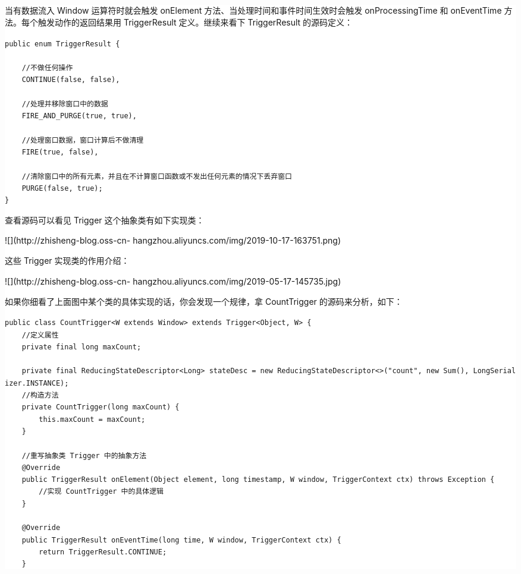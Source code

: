 
当有数据流入 Window 运算符时就会触发 onElement 方法、当处理时间和事件时间生效时会触发 onProcessingTime 和
onEventTime 方法。每个触发动作的返回结果用 TriggerResult 定义。继续来看下 TriggerResult 的源码定义：

    
    
    public enum TriggerResult {
    
        //不做任何操作
        CONTINUE(false, false),
    
        //处理并移除窗口中的数据
        FIRE_AND_PURGE(true, true),
    
        //处理窗口数据，窗口计算后不做清理
        FIRE(true, false),
    
        //清除窗口中的所有元素，并且在不计算窗口函数或不发出任何元素的情况下丢弃窗口
        PURGE(false, true);
    }
    

查看源码可以看见 Trigger 这个抽象类有如下实现类：

![](http://zhisheng-blog.oss-cn-
hangzhou.aliyuncs.com/img/2019-10-17-163751.png)

这些 Trigger 实现类的作用介绍：

![](http://zhisheng-blog.oss-cn-
hangzhou.aliyuncs.com/img/2019-05-17-145735.jpg)

如果你细看了上面图中某个类的具体实现的话，你会发现一个规律，拿 CountTrigger 的源码来分析，如下：

    
    
    public class CountTrigger<W extends Window> extends Trigger<Object, W> {
        //定义属性
        private final long maxCount;
    
        private final ReducingStateDescriptor<Long> stateDesc = new ReducingStateDescriptor<>("count", new Sum(), LongSerializer.INSTANCE);
        //构造方法
        private CountTrigger(long maxCount) {
            this.maxCount = maxCount;
        }
    
        //重写抽象类 Trigger 中的抽象方法 
        @Override
        public TriggerResult onElement(Object element, long timestamp, W window, TriggerContext ctx) throws Exception {
            //实现 CountTrigger 中的具体逻辑
        }
    
        @Override
        public TriggerResult onEventTime(long time, W window, TriggerContext ctx) {
            return TriggerResult.CONTINUE;
        }
    
